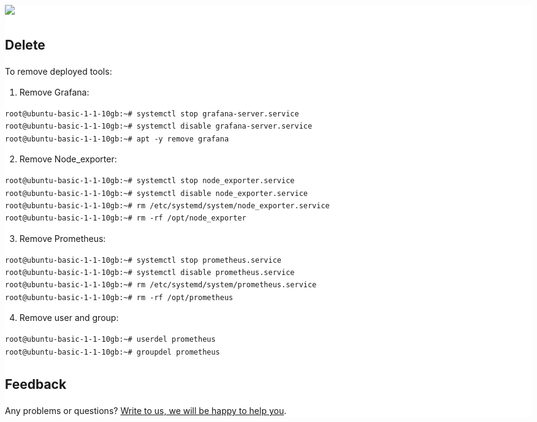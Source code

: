 **![](./assets/1572600938427-1572600938427-png)**

## Delete

To remove deployed tools:

1. Remove Grafana:

```
root@ubuntu-basic-1-1-10gb:~# systemctl stop grafana-server.service
root@ubuntu-basic-1-1-10gb:~# systemctl disable grafana-server.service
root@ubuntu-basic-1-1-10gb:~# apt -y remove grafana
```

2. Remove Node_exporter:

```
root@ubuntu-basic-1-1-10gb:~# systemctl stop node_exporter.service
root@ubuntu-basic-1-1-10gb:~# systemctl disable node_exporter.service
root@ubuntu-basic-1-1-10gb:~# rm /etc/systemd/system/node_exporter.service
root@ubuntu-basic-1-1-10gb:~# rm -rf /opt/node_exporter
```

3. Remove Prometheus:

```
root@ubuntu-basic-1-1-10gb:~# systemctl stop prometheus.service
root@ubuntu-basic-1-1-10gb:~# systemctl disable prometheus.service
root@ubuntu-basic-1-1-10gb:~# rm /etc/systemd/system/prometheus.service
root@ubuntu-basic-1-1-10gb:~# rm -rf /opt/prometheus
```

4. Remove user and group:

```
root@ubuntu-basic-1-1-10gb:~# userdel prometheus
root@ubuntu-basic-1-1-10gb:~# groupdel prometheus
```

## **Feedback**

Any problems or questions? [Write to us, we will be happy to help you](https://mcs.mail.ru/help/contact-us).
